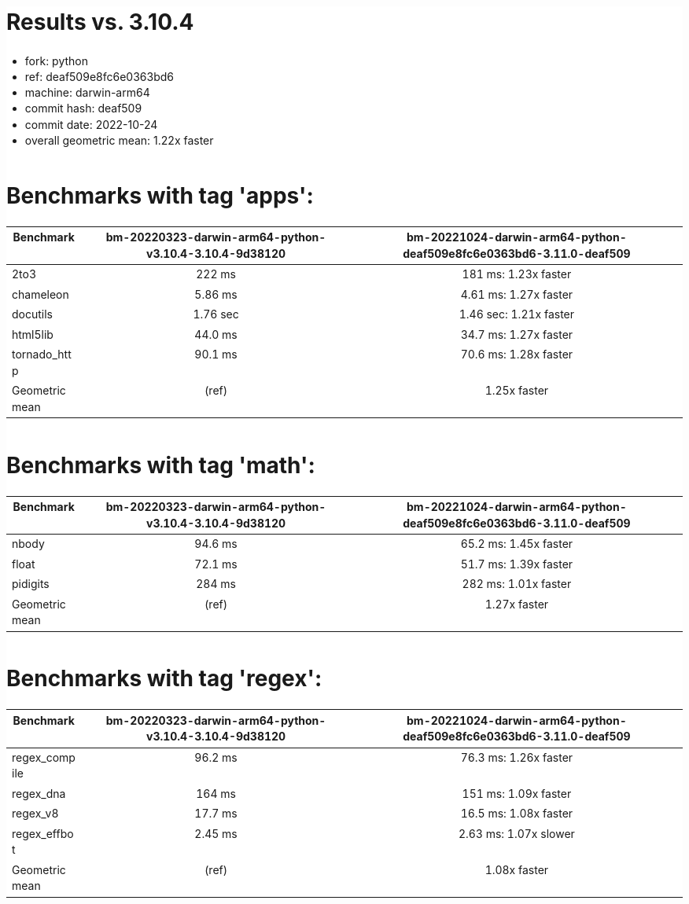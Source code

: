 
# Results vs. 3.10.4

- fork: python
- ref: deaf509e8fc6e0363bd6
- machine: darwin-arm64
- commit hash: deaf509
- commit date: 2022-10-24
- overall geometric mean: 1.22x faster

Benchmarks with tag 'apps':
===========================

| Benchmark      | bm-20220323-darwin-arm64-python-v3.10.4-3.10.4-9d38120 | bm-20221024-darwin-arm64-python-deaf509e8fc6e0363bd6-3.11.0-deaf509 |
|----------------|:------------------------------------------------------:|:-------------------------------------------------------------------:|
| 2to3           | 222 ms                                                 | 181 ms: 1.23x faster                                                |
| chameleon      | 5.86 ms                                                | 4.61 ms: 1.27x faster                                               |
| docutils       | 1.76 sec                                               | 1.46 sec: 1.21x faster                                              |
| html5lib       | 44.0 ms                                                | 34.7 ms: 1.27x faster                                               |
| tornado_http   | 90.1 ms                                                | 70.6 ms: 1.28x faster                                               |
| Geometric mean | (ref)                                                  | 1.25x faster                                                        |

Benchmarks with tag 'math':
===========================

| Benchmark      | bm-20220323-darwin-arm64-python-v3.10.4-3.10.4-9d38120 | bm-20221024-darwin-arm64-python-deaf509e8fc6e0363bd6-3.11.0-deaf509 |
|----------------|:------------------------------------------------------:|:-------------------------------------------------------------------:|
| nbody          | 94.6 ms                                                | 65.2 ms: 1.45x faster                                               |
| float          | 72.1 ms                                                | 51.7 ms: 1.39x faster                                               |
| pidigits       | 284 ms                                                 | 282 ms: 1.01x faster                                                |
| Geometric mean | (ref)                                                  | 1.27x faster                                                        |

Benchmarks with tag 'regex':
============================

| Benchmark      | bm-20220323-darwin-arm64-python-v3.10.4-3.10.4-9d38120 | bm-20221024-darwin-arm64-python-deaf509e8fc6e0363bd6-3.11.0-deaf509 |
|----------------|:------------------------------------------------------:|:-------------------------------------------------------------------:|
| regex_compile  | 96.2 ms                                                | 76.3 ms: 1.26x faster                                               |
| regex_dna      | 164 ms                                                 | 151 ms: 1.09x faster                                                |
| regex_v8       | 17.7 ms                                                | 16.5 ms: 1.08x faster                                               |
| regex_effbot   | 2.45 ms                                                | 2.63 ms: 1.07x slower                                               |
| Geometric mean | (ref)                                                  | 1.08x faster                                                        |
